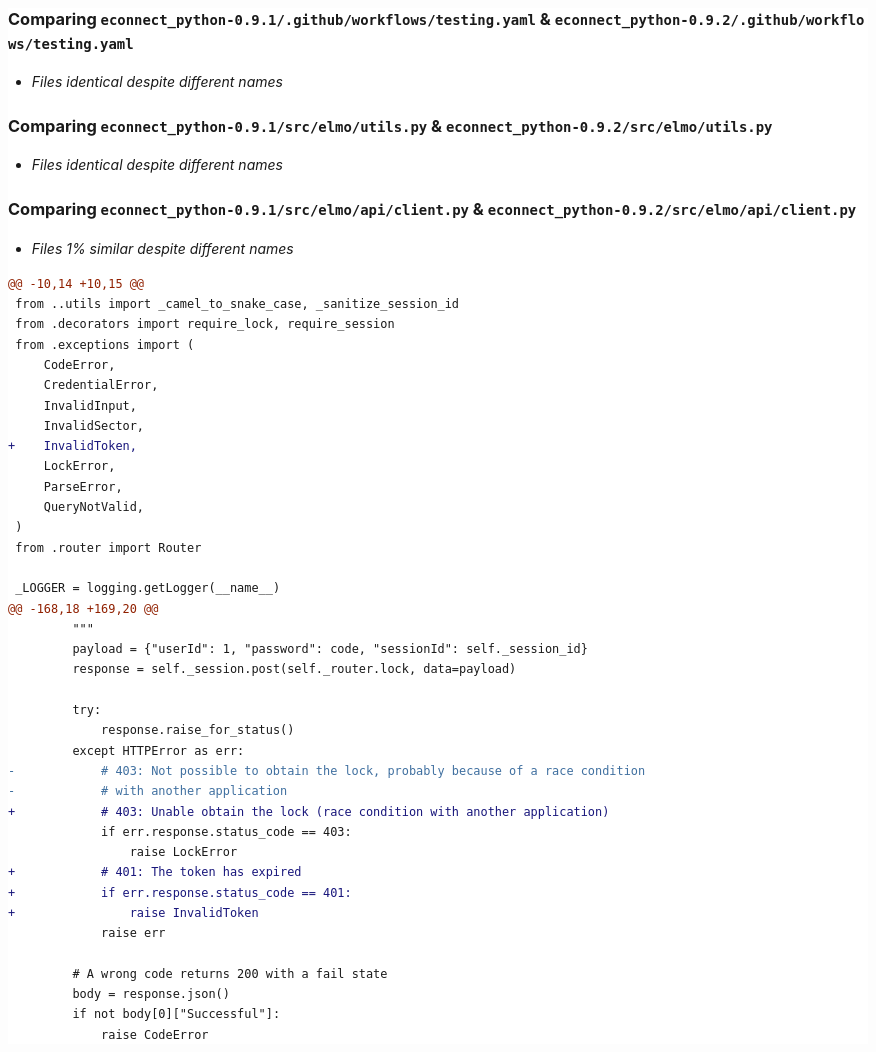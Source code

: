 ### Comparing `econnect_python-0.9.1/.github/workflows/testing.yaml` & `econnect_python-0.9.2/.github/workflows/testing.yaml`

 * *Files identical despite different names*

### Comparing `econnect_python-0.9.1/src/elmo/utils.py` & `econnect_python-0.9.2/src/elmo/utils.py`

 * *Files identical despite different names*

### Comparing `econnect_python-0.9.1/src/elmo/api/client.py` & `econnect_python-0.9.2/src/elmo/api/client.py`

 * *Files 1% similar despite different names*

```diff
@@ -10,14 +10,15 @@
 from ..utils import _camel_to_snake_case, _sanitize_session_id
 from .decorators import require_lock, require_session
 from .exceptions import (
     CodeError,
     CredentialError,
     InvalidInput,
     InvalidSector,
+    InvalidToken,
     LockError,
     ParseError,
     QueryNotValid,
 )
 from .router import Router
 
 _LOGGER = logging.getLogger(__name__)
@@ -168,18 +169,20 @@
         """
         payload = {"userId": 1, "password": code, "sessionId": self._session_id}
         response = self._session.post(self._router.lock, data=payload)
 
         try:
             response.raise_for_status()
         except HTTPError as err:
-            # 403: Not possible to obtain the lock, probably because of a race condition
-            # with another application
+            # 403: Unable obtain the lock (race condition with another application)
             if err.response.status_code == 403:
                 raise LockError
+            # 401: The token has expired
+            if err.response.status_code == 401:
+                raise InvalidToken
             raise err
 
         # A wrong code returns 200 with a fail state
         body = response.json()
         if not body[0]["Successful"]:
             raise CodeError
```
